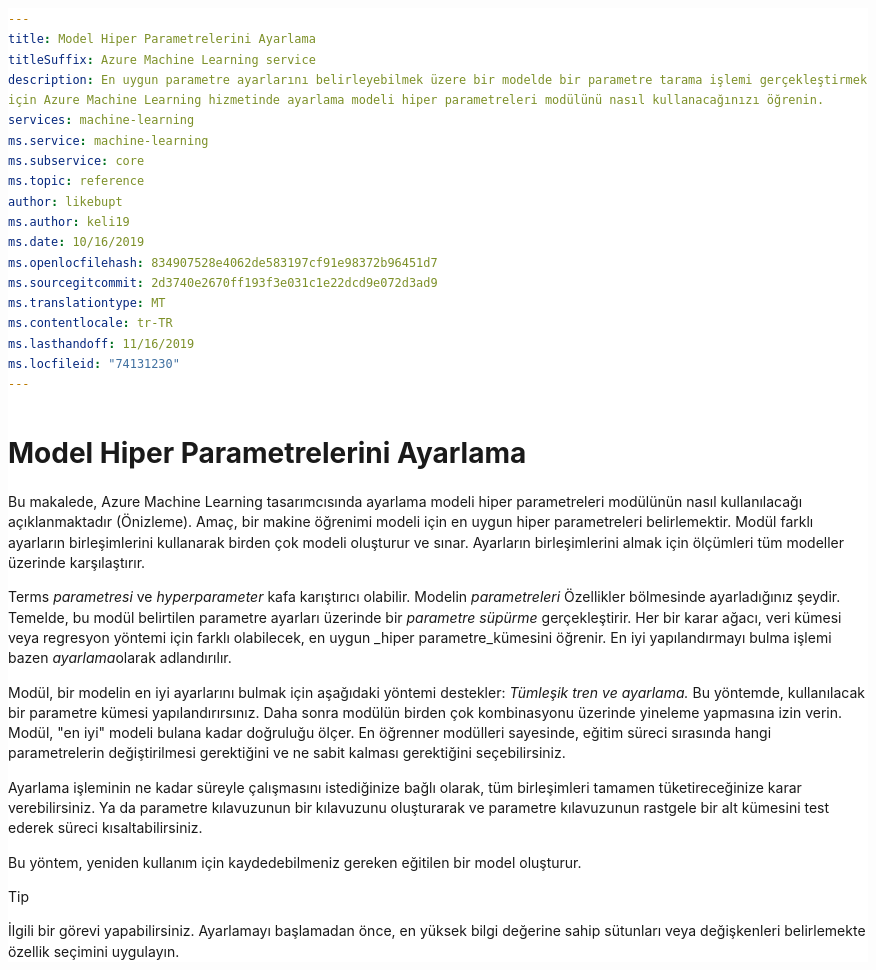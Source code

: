```yaml
---
title: Model Hiper Parametrelerini Ayarlama
titleSuffix: Azure Machine Learning service
description: En uygun parametre ayarlarını belirleyebilmek üzere bir modelde bir parametre tarama işlemi gerçekleştirmek için Azure Machine Learning hizmetinde ayarlama modeli hiper parametreleri modülünü nasıl kullanacağınızı öğrenin.
services: machine-learning
ms.service: machine-learning
ms.subservice: core
ms.topic: reference
author: likebupt
ms.author: keli19
ms.date: 10/16/2019
ms.openlocfilehash: 834907528e4062de583197cf91e98372b96451d7
ms.sourcegitcommit: 2d3740e2670ff193f3e031c1e22dcd9e072d3ad9
ms.translationtype: MT
ms.contentlocale: tr-TR
ms.lasthandoff: 11/16/2019
ms.locfileid: "74131230"
---
```

# <a name="tune-model-hyperparameters"></a>Model Hiper Parametrelerini Ayarlama

Bu makalede, Azure Machine Learning tasarımcısında ayarlama modeli hiper parametreleri modülünün nasıl kullanılacağı açıklanmaktadır (Önizleme). Amaç, bir makine öğrenimi modeli için en uygun hiper parametreleri belirlemektir. Modül farklı ayarların birleşimlerini kullanarak birden çok modeli oluşturur ve sınar. Ayarların birleşimlerini almak için ölçümleri tüm modeller üzerinde karşılaştırır. 

Terms *parametresi* ve *hyperparameter* kafa karıştırıcı olabilir. Modelin *parametreleri* Özellikler bölmesinde ayarladığınız şeydir. Temelde, bu modül belirtilen parametre ayarları üzerinde bir *parametre süpürme* gerçekleştirir. Her bir karar ağacı, veri kümesi veya regresyon yöntemi için farklı olabilecek, en uygun _hiper parametre_kümesini öğrenir. En iyi yapılandırmayı bulma işlemi bazen *ayarlama*olarak adlandırılır. 

Modül, bir modelin en iyi ayarlarını bulmak için aşağıdaki yöntemi destekler: *Tümleşik tren ve ayarlama.* Bu yöntemde, kullanılacak bir parametre kümesi yapılandırırsınız. Daha sonra modülün birden çok kombinasyonu üzerinde yineleme yapmasına izin verin. Modül, "en iyi" modeli bulana kadar doğruluğu ölçer. En öğrenner modülleri sayesinde, eğitim süreci sırasında hangi parametrelerin değiştirilmesi gerektiğini ve ne sabit kalması gerektiğini seçebilirsiniz.

Ayarlama işleminin ne kadar süreyle çalışmasını istediğinize bağlı olarak, tüm birleşimleri tamamen tüketireceğinize karar verebilirsiniz. Ya da parametre kılavuzunun bir kılavuzunu oluşturarak ve parametre kılavuzunun rastgele bir alt kümesini test ederek süreci kısaltabilirsiniz.

Bu yöntem, yeniden kullanım için kaydedebilmeniz gereken eğitilen bir model oluşturur.  

> [!TIP] 
> İlgili bir görevi yapabilirsiniz. Ayarlamayı başlamadan önce, en yüksek bilgi değerine sahip sütunları veya değişkenleri belirlemekte özellik seçimini uygulayın.
